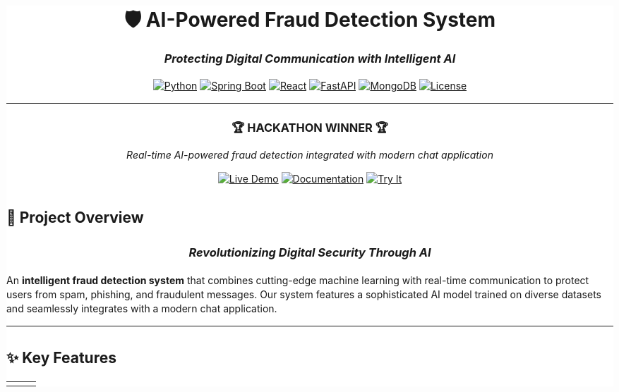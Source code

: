 <div align="center">

# 🛡️ AI-Powered Fraud Detection System

### *Protecting Digital Communication with Intelligent AI*

[![Python](https://img.shields.io/badge/Python-3.8+-3776ab?style=for-the-badge&logo=python&logoColor=white)](https://python.org)
[![Spring Boot](https://img.shields.io/badge/Spring%20Boot-3.5.4-6db33f?style=for-the-badge&logo=spring&logoColor=white)](https://spring.io/projects/spring-boot)
[![React](https://img.shields.io/badge/React-19.1.1-61dafb?style=for-the-badge&logo=react&logoColor=white)](https://reactjs.org)
[![FastAPI](https://img.shields.io/badge/FastAPI-0.115.0-009688?style=for-the-badge&logo=fastapi&logoColor=white)](https://fastapi.tiangolo.com)
[![MongoDB](https://img.shields.io/badge/MongoDB-47a248?style=for-the-badge&logo=mongodb&logoColor=white)](https://mongodb.com)
[![License](https://img.shields.io/badge/License-MIT-yellow?style=for-the-badge)](LICENSE)

---

### 🏆 **HACKATHON WINNER** 🏆
*Real-time AI-powered fraud detection integrated with modern chat application*

[![Live Demo](https://img.shields.io/badge/Live%20Demo-FF5722?style=for-the-badge&logo=firebase&logoColor=white)](#-quick-start)
[![Documentation](https://img.shields.io/badge/Documentation-2196F3?style=for-the-badge&logo=gitbook&logoColor=white)](#-api-documentation)
[![Try It](https://img.shields.io/badge/Try%20It-4CAF50?style=for-the-badge&logo=play&logoColor=white)](#-testing)

</div>

## 🎯 Project Overview

<div align="center">

### *Revolutionizing Digital Security Through AI*

</div>

An **intelligent fraud detection system** that combines cutting-edge machine learning with real-time communication to protect users from spam, phishing, and fraudulent messages. Our system features a sophisticated AI model trained on diverse datasets and seamlessly integrates with a modern chat application.

---

## ✨ **Key Features**

<table>
<tr>
<td align="center" width="33%">
